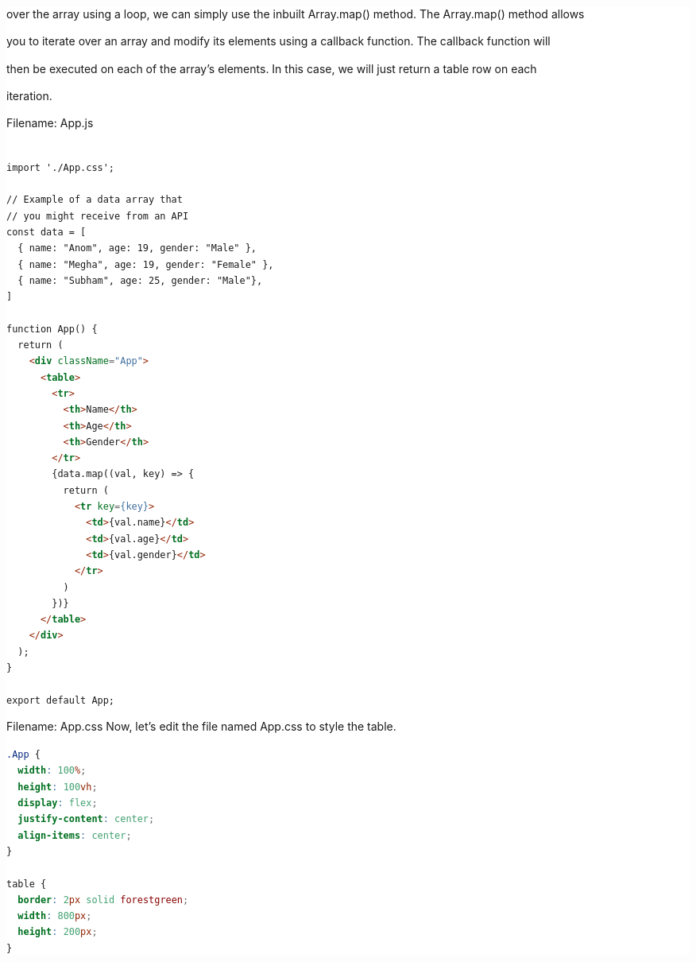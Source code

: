 over the array using a loop, we can simply use the inbuilt Array.map() method. The Array.map() method allows 

you to iterate over an array and modify its elements using a callback function. The callback function will 

then be executed on each of the array’s elements. In this case, we will just return a table row on each 

iteration.


Filename: App.js

```markdown

import './App.css';
  
// Example of a data array that
// you might receive from an API
const data = [
  { name: "Anom", age: 19, gender: "Male" },
  { name: "Megha", age: 19, gender: "Female" },
  { name: "Subham", age: 25, gender: "Male"},
]
  
function App() {
  return (
    <div className="App">
      <table>
        <tr>
          <th>Name</th>
          <th>Age</th>
          <th>Gender</th>
        </tr>
        {data.map((val, key) => {
          return (
            <tr key={key}>
              <td>{val.name}</td>
              <td>{val.age}</td>
              <td>{val.gender}</td>
            </tr>
          )
        })}
      </table>
    </div>
  );
}
  
export default App;
```

Filename: App.css Now, let’s edit the file named App.css to style the table.

```css
.App {
  width: 100%;
  height: 100vh;
  display: flex;
  justify-content: center;
  align-items: center;
}
  
table {
  border: 2px solid forestgreen;
  width: 800px;
  height: 200px;
}
```